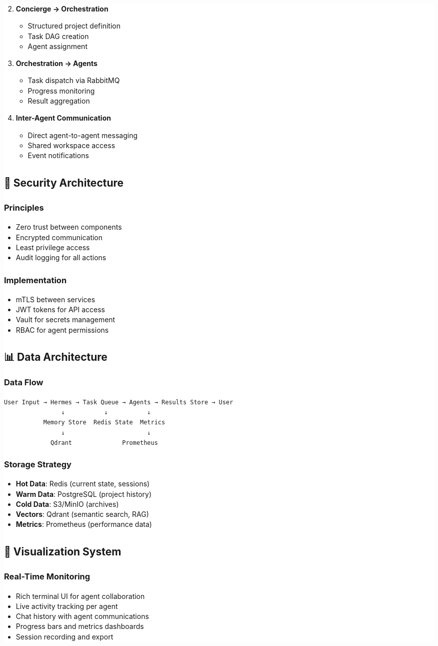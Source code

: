 2. **Concierge → Orchestration**
   - Structured project definition
   - Task DAG creation
   - Agent assignment

3. **Orchestration → Agents**
   - Task dispatch via RabbitMQ
   - Progress monitoring
   - Result aggregation

4. **Inter-Agent Communication**
   - Direct agent-to-agent messaging
   - Shared workspace access
   - Event notifications

## 🔐 Security Architecture

### Principles
- Zero trust between components
- Encrypted communication
- Least privilege access
- Audit logging for all actions

### Implementation
- mTLS between services
- JWT tokens for API access
- Vault for secrets management
- RBAC for agent permissions

## 📊 Data Architecture

### Data Flow
```
User Input → Hermes → Task Queue → Agents → Results Store → User
                ↓           ↓           ↓
           Memory Store  Redis State  Metrics
                ↓                       ↓
             Qdrant              Prometheus
```

### Storage Strategy
- **Hot Data**: Redis (current state, sessions)
- **Warm Data**: PostgreSQL (project history)
- **Cold Data**: S3/MinIO (archives)
- **Vectors**: Qdrant (semantic search, RAG)
- **Metrics**: Prometheus (performance data)

## 🎨 Visualization System

### Real-Time Monitoring
- Rich terminal UI for agent collaboration
- Live activity tracking per agent
- Chat history with agent communications
- Progress bars and metrics dashboards
- Session recording and export
